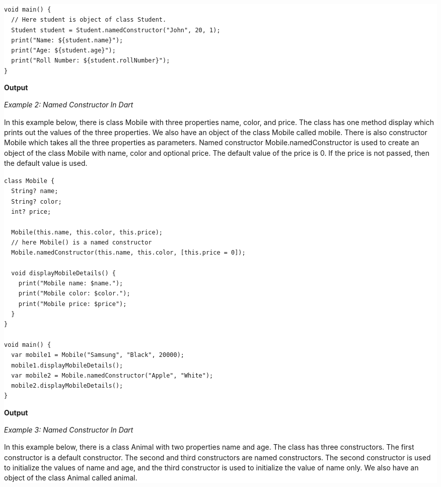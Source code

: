 ```
void main() {
  // Here student is object of class Student.
  Student student = Student.namedConstructor("John", 20, 1);
  print("Name: ${student.name}");
  print("Age: ${student.age}");
  print("Roll Number: ${student.rollNumber}");
}
```

**Output**


*Example 2: Named Constructor In Dart*

In this example below, there is class Mobile with three properties name, color, and price. The class has one method display which prints out the values of the three properties. We also have an object of the class Mobile called mobile. There is also constructor Mobile which takes all the three properties as parameters. Named constructor Mobile.namedConstructor is used to create an object of the class Mobile with name, color and optional price. The default value of the price is 0. If the price is not passed, then the default value is used.

```
class Mobile {
  String? name;
  String? color;
  int? price;

  Mobile(this.name, this.color, this.price);
  // here Mobile() is a named constructor
  Mobile.namedConstructor(this.name, this.color, [this.price = 0]);

  void displayMobileDetails() {
    print("Mobile name: $name.");
    print("Mobile color: $color.");
    print("Mobile price: $price");
  }
}

void main() {
  var mobile1 = Mobile("Samsung", "Black", 20000);
  mobile1.displayMobileDetails();
  var mobile2 = Mobile.namedConstructor("Apple", "White");
  mobile2.displayMobileDetails();
}
```

**Output**

*Example 3: Named Constructor In Dart*

In this example below, there is a class Animal with two properties name and age. The class has three constructors. The first constructor is a default constructor. The second and third constructors are named constructors. The second constructor is used to initialize the values of name and age, and the third constructor is used to initialize the value of name only. We also have an object of the class Animal called animal.
